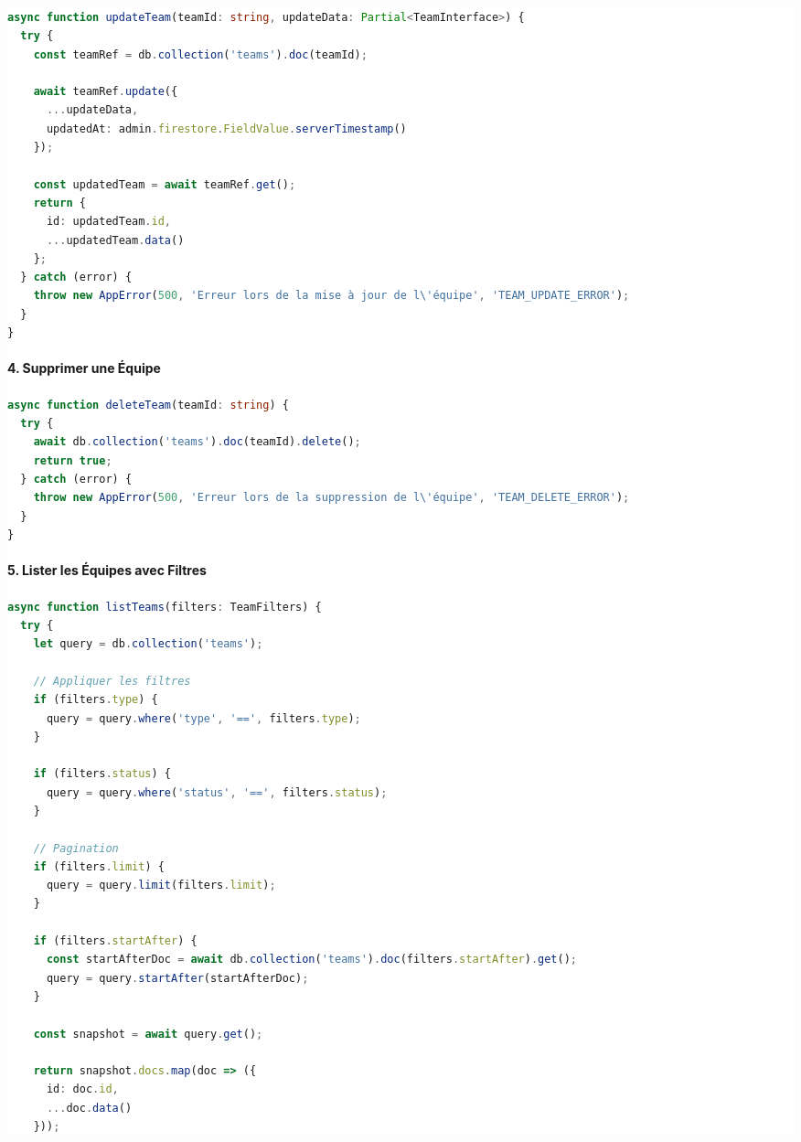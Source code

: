 ```typescript
async function updateTeam(teamId: string, updateData: Partial<TeamInterface>) {
  try {
    const teamRef = db.collection('teams').doc(teamId);
    
    await teamRef.update({
      ...updateData,
      updatedAt: admin.firestore.FieldValue.serverTimestamp()
    });
    
    const updatedTeam = await teamRef.get();
    return {
      id: updatedTeam.id,
      ...updatedTeam.data()
    };
  } catch (error) {
    throw new AppError(500, 'Erreur lors de la mise à jour de l\'équipe', 'TEAM_UPDATE_ERROR');
  }
}
```

#### 4. Supprimer une Équipe

```typescript
async function deleteTeam(teamId: string) {
  try {
    await db.collection('teams').doc(teamId).delete();
    return true;
  } catch (error) {
    throw new AppError(500, 'Erreur lors de la suppression de l\'équipe', 'TEAM_DELETE_ERROR');
  }
}
```

#### 5. Lister les Équipes avec Filtres

```typescript
async function listTeams(filters: TeamFilters) {
  try {
    let query = db.collection('teams');
    
    // Appliquer les filtres
    if (filters.type) {
      query = query.where('type', '==', filters.type);
    }
    
    if (filters.status) {
      query = query.where('status', '==', filters.status);
    }
    
    // Pagination
    if (filters.limit) {
      query = query.limit(filters.limit);
    }
    
    if (filters.startAfter) {
      const startAfterDoc = await db.collection('teams').doc(filters.startAfter).get();
      query = query.startAfter(startAfterDoc);
    }
    
    const snapshot = await query.get();
    
    return snapshot.docs.map(doc => ({
      id: doc.id,
      ...doc.data()
    }));
```